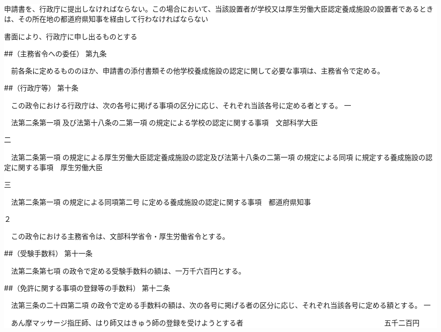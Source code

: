 

申請書を、行政庁に提出しなければならない。この場合において、当該設置者が学校又は厚生労働大臣認定養成施設の設置者であるときは、その所在地の都道府県知事を経由して行わなければならない

書面により、行政庁に申し出るものとする







##（主務省令への委任）
第九条

　前各条に定めるもののほか、申請書の添付書類その他学校養成施設の認定に関して必要な事項は、主務省令で定める。



##（行政庁等）
第十条

　この政令における行政庁は、次の各号に掲げる事項の区分に応じ、それぞれ当該各号に定める者とする。
一

　法第二条第一項
及び法第十八条の二第一項
の規定による学校の認定に関する事項　文部科学大臣

二

　法第二条第一項
の規定による厚生労働大臣認定養成施設の認定及び法第十八条の二第一項
の規定による同項
に規定する養成施設の認定に関する事項　厚生労働大臣

三

　法第二条第一項
の規定による同項第二号
に定める養成施設の認定に関する事項　都道府県知事


２

　この政令における主務省令は、文部科学省令・厚生労働省令とする。



##（受験手数料）
第十一条

　法第二条第七項
の政令で定める受験手数料の額は、一万千六百円とする。



##（免許に関する事項の登録等の手数料）
第十二条

　法第三条の二十四第二項
の政令で定める手数料の額は、次の各号に掲げる者の区分に応じ、それぞれ当該各号に定める額とする。
一

　あん摩マッサージ指圧師、はり師又はきゅう師の登録を受けようとする者　　　　　　　　　　　　　　　　　　　　五千二百円
